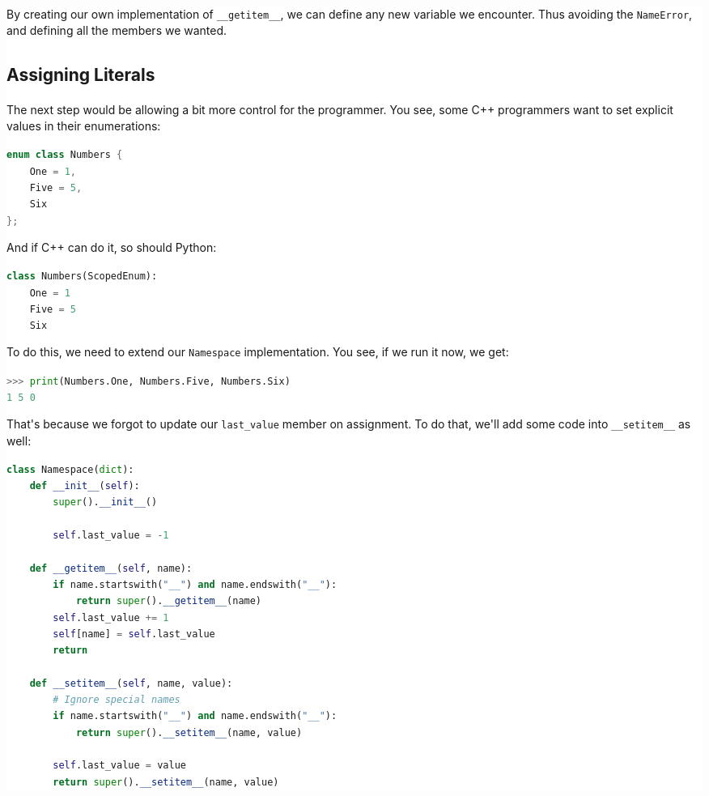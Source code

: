 By creating our own implementation of `__getitem__`, we can define any new variable we encounter.
Thus avoiding the `NameError`, and defining all the members we wanted.

## Assigning Literals

The next step would be allowing a bit more control for the programmer.
You see, some C++ programmers want to set explicit values in their enumerations:

```c++
enum class Numbers {
	One = 1,
	Five = 5,
	Six
};
```

And if C++ can do it, so should Python:

```python
class Numbers(ScopedEnum):
	One = 1
	Five = 5
	Six
```

To do this, we need to extend our `Namespace` implementation.
You see, if we run it now, we get:

```python
>>> print(Numbers.One, Numbers.Five, Numbers.Six)
1 5 0
```

That's because we forgot to update our `last_value` member on assignment.
To do that, we'll add some code into `__setitem__` as well:

```python
class Namespace(dict):
    def __init__(self):
        super().__init__()

        self.last_value = -1

    def __getitem__(self, name):
        if name.startswith("__") and name.endswith("__"):
            return super().__getitem__(name)
        self.last_value += 1
        self[name] = self.last_value
        return

    def __setitem__(self, name, value):
	    # Ignore special names
        if name.startswith("__") and name.endswith("__"):
            return super().__setitem__(name, value)

        self.last_value = value
        return super().__setitem__(name, value)
```


[Read the full implementation here]: https://gist.github.com/tmr232/7e640c9515c6f148d901d0707fd974d5
[scoped-enum]: https://en.cppreference.com/w/cpp/language/enum#Scoped_enumerations